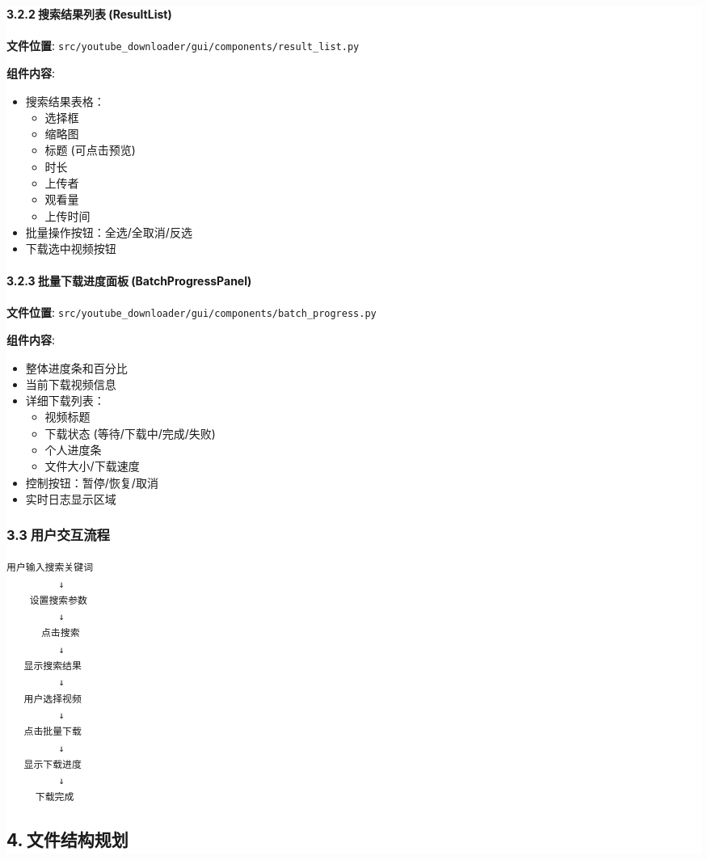 #### 3.2.2 搜索结果列表 (ResultList)

**文件位置**: `src/youtube_downloader/gui/components/result_list.py`

**组件内容**:
- 搜索结果表格：
  - 选择框
  - 缩略图
  - 标题 (可点击预览)
  - 时长
  - 上传者
  - 观看量
  - 上传时间
- 批量操作按钮：全选/全取消/反选
- 下载选中视频按钮

#### 3.2.3 批量下载进度面板 (BatchProgressPanel)

**文件位置**: `src/youtube_downloader/gui/components/batch_progress.py`

**组件内容**:
- 整体进度条和百分比
- 当前下载视频信息
- 详细下载列表：
  - 视频标题
  - 下载状态 (等待/下载中/完成/失败)
  - 个人进度条
  - 文件大小/下载速度
- 控制按钮：暂停/恢复/取消
- 实时日志显示区域

### 3.3 用户交互流程

```
用户输入搜索关键词
         ↓
    设置搜索参数
         ↓
      点击搜索
         ↓
   显示搜索结果
         ↓
   用户选择视频
         ↓
   点击批量下载
         ↓
   显示下载进度
         ↓
     下载完成
```

## 4. 文件结构规划
